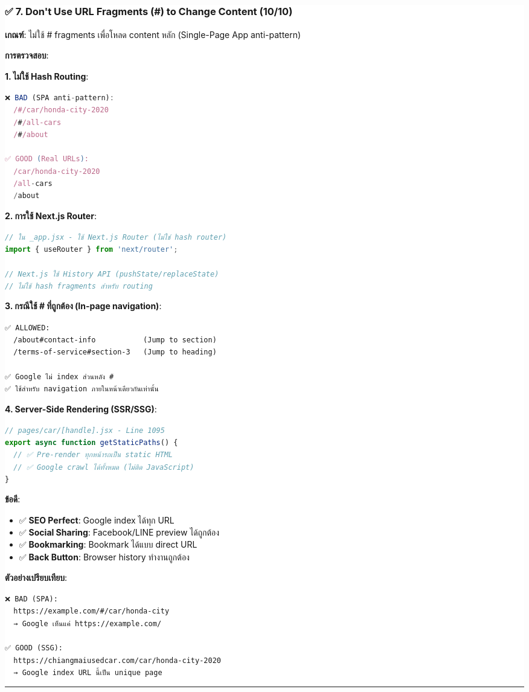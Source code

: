 
### ✅ 7. Don't Use URL Fragments (#) to Change Content (10/10)

**เกณฑ์**: ไม่ใช้ # fragments เพื่อโหลด content หลัก (Single-Page App anti-pattern)

**การตรวจสอบ**:

**1. ไม่ใช้ Hash Routing**:
```javascript
❌ BAD (SPA anti-pattern):
  /#/car/honda-city-2020
  /#/all-cars
  /#/about

✅ GOOD (Real URLs):
  /car/honda-city-2020
  /all-cars
  /about
```

**2. การใช้ Next.js Router**:
```javascript
// ใน _app.jsx - ใช้ Next.js Router (ไม่ใช่ hash router)
import { useRouter } from 'next/router';

// Next.js ใช้ History API (pushState/replaceState)
// ไม่ใช้ hash fragments สำหรับ routing
```

**3. กรณีใช้ # ที่ถูกต้อง (In-page navigation)**:
```html
✅ ALLOWED:
  /about#contact-info           (Jump to section)
  /terms-of-service#section-3   (Jump to heading)
  
✅ Google ไม่ index ส่วนหลัง #
✅ ใช้สำหรับ navigation ภายในหน้าเดียวกันเท่านั้น
```

**4. Server-Side Rendering (SSR/SSG)**:
```javascript
// pages/car/[handle].jsx - Line 1095
export async function getStaticPaths() {
  // ✅ Pre-render ทุกหน้ารถเป็น static HTML
  // ✅ Google crawl ได้ทั้งหมด (ไม่ติด JavaScript)
}
```

**ข้อดี**:
- ✅ **SEO Perfect**: Google index ได้ทุก URL
- ✅ **Social Sharing**: Facebook/LINE preview ได้ถูกต้อง
- ✅ **Bookmarking**: Bookmark ได้แบบ direct URL
- ✅ **Back Button**: Browser history ทำงานถูกต้อง

**ตัวอย่างเปรียบเทียบ**:
```
❌ BAD (SPA):
  https://example.com/#/car/honda-city
  → Google เห็นแค่ https://example.com/
  
✅ GOOD (SSG):
  https://chiangmaiusedcar.com/car/honda-city-2020
  → Google index URL นี้เป็น unique page
```

---
